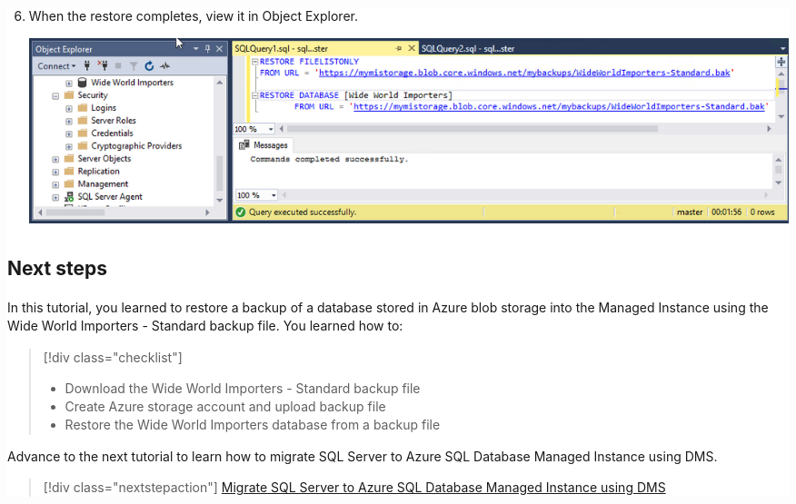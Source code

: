 6. When the restore completes, view it in Object Explorer. 

    ![restore complete](./media/sql-database-managed-instance-tutorial/restore-complete.png)

## Next steps

In this tutorial, you learned to restore a backup of a database stored in Azure blob storage into the Managed Instance using the Wide World Importers - Standard backup file. You learned how to: 

> [!div class="checklist"]
> * Download the Wide World Importers - Standard backup file
> * Create Azure storage account and upload backup file
> * Restore the Wide World Importers database from a backup file

Advance to the next tutorial to learn how to migrate SQL Server to Azure SQL Database Managed Instance using DMS.

> [!div class="nextstepaction"]
>[Migrate SQL Server to Azure SQL Database Managed Instance using DMS](../dms/tutorial-sql-server-to-managed-instance.md)